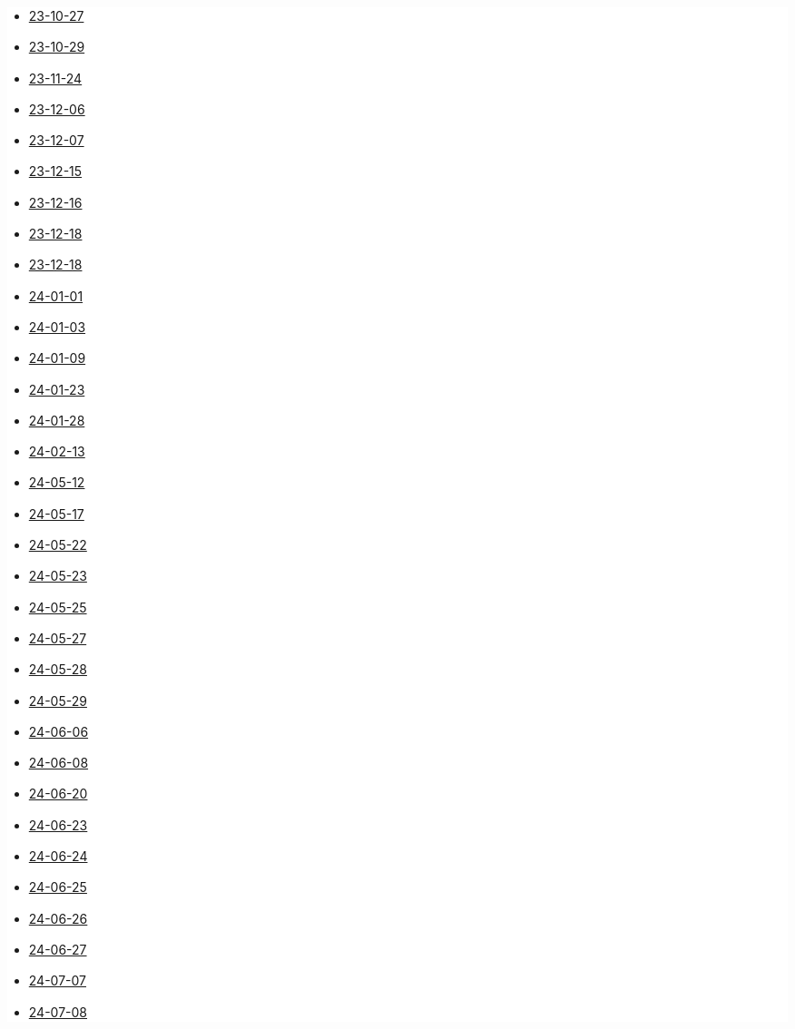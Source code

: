 - [23-10-27](#23-10-27)

- [23-10-29](#23-10-29)

- [23-11-24](#23-11-24)

- [23-12-06](#23-12-06)

- [23-12-07](#23-12-07)

- [23-12-15](#23-12-15)

- [23-12-16](#23-12-16)

- [23-12-18](#23-12-18)

- [23-12-18](#23-12-18)

- [24-01-01](#24-01-01)

- [24-01-03](#24-01-03)

- [24-01-09](#24-01-09)

- [24-01-23](#24-01-23)

- [24-01-28](#24-01-28)

- [24-02-13](#24-02-13)

- [24-05-12](#24-05-12)

- [24-05-17](#24-05-17)

- [24-05-22](#24-05-22)

- [24-05-23](#24-05-23)

- [24-05-25](#24-05-25)

- [24-05-27](#24-05-27)

- [24-05-28](#24-05-28)

- [24-05-29](#24-05-29)

- [24-06-06](#24-06-06)

- [24-06-08](#24-06-08)

- [24-06-20](#24-06-20)

- [24-06-23](#24-06-23)

- [24-06-24](#24-06-24)

- [24-06-25](#24-06-25)

- [24-06-26](#24-06-26)

- [24-06-27](#24-06-27)

- [24-07-07](#24-07-07)

- [24-07-08](#24-07-08)
